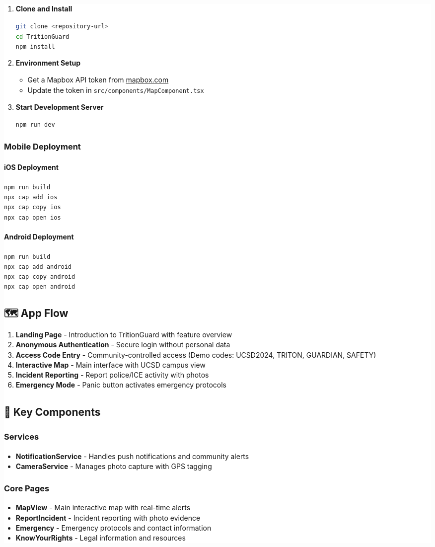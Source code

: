 1. **Clone and Install**
   ```bash
   git clone <repository-url>
   cd TritionGuard
   npm install
   ```

2. **Environment Setup**
   - Get a Mapbox API token from [mapbox.com](https://www.mapbox.com)
   - Update the token in `src/components/MapComponent.tsx`

3. **Start Development Server**
   ```bash
   npm run dev
   ```

### Mobile Deployment

#### iOS Deployment
```bash
npm run build
npx cap add ios
npx cap copy ios
npx cap open ios
```

#### Android Deployment
```bash
npm run build
npx cap add android
npx cap copy android
npx cap open android
```

## 🗺️ App Flow

1. **Landing Page** - Introduction to TritionGuard with feature overview
2. **Anonymous Authentication** - Secure login without personal data
3. **Access Code Entry** - Community-controlled access (Demo codes: UCSD2024, TRITON, GUARDIAN, SAFETY)
4. **Interactive Map** - Main interface with UCSD campus view
5. **Incident Reporting** - Report police/ICE activity with photos
6. **Emergency Mode** - Panic button activates emergency protocols

## 🔧 Key Components

### Services
- **NotificationService** - Handles push notifications and community alerts
- **CameraService** - Manages photo capture with GPS tagging

### Core Pages
- **MapView** - Main interactive map with real-time alerts
- **ReportIncident** - Incident reporting with photo evidence
- **Emergency** - Emergency protocols and contact information
- **KnowYourRights** - Legal information and resources
